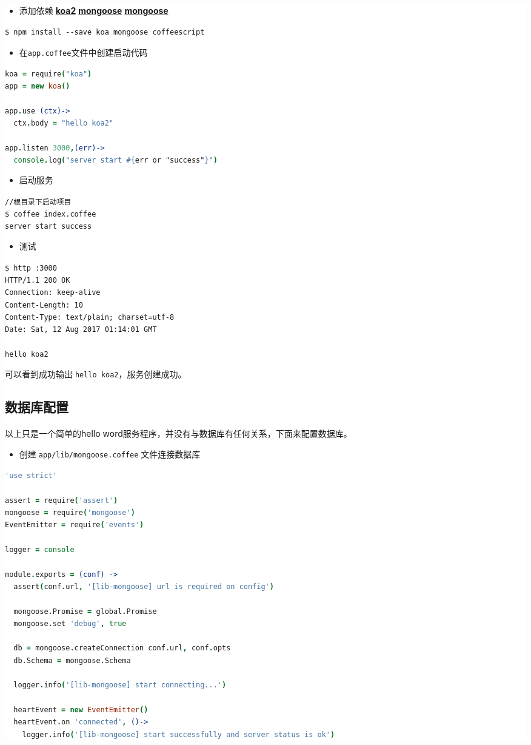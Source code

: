 - 添加依赖 [**koa2**](http://koajs.com/) [**mongoose**](http://docs.sequelizejs.com/) [**mongoose**](http://docs.sequelizejs.com/)

```
$ npm install --save koa mongoose coffeescript
```

- 在`app.coffee`文件中创建启动代码

```coffee
koa = require("koa")
app = new koa()

app.use (ctx)->
  ctx.body = "hello koa2"

app.listen 3000,(err)->
  console.log("server start #{err or "success"}")
```

- 启动服务

```
//根目录下启动项目
$ coffee index.coffee
server start success
```

- 测试

```shell
$ http :3000
HTTP/1.1 200 OK
Connection: keep-alive
Content-Length: 10
Content-Type: text/plain; charset=utf-8
Date: Sat, 12 Aug 2017 01:14:01 GMT

hello koa2
```
可以看到成功输出 `hello koa2`，服务创建成功。

## 数据库配置
以上只是一个简单的hello word服务程序，并没有与数据库有任何关系，下面来配置数据库。
- 创建 `app/lib/mongoose.coffee` 文件连接数据库
```coffee
'use strict'

assert = require('assert')
mongoose = require('mongoose')
EventEmitter = require('events')

logger = console

module.exports = (conf) ->
  assert(conf.url, '[lib-mongoose] url is required on config')

  mongoose.Promise = global.Promise
  mongoose.set 'debug', true
  
  db = mongoose.createConnection conf.url, conf.opts
  db.Schema = mongoose.Schema

  logger.info('[lib-mongoose] start connecting...')

  heartEvent = new EventEmitter()
  heartEvent.on 'connected', ()->
    logger.info('[lib-mongoose] start successfully and server status is ok')
```